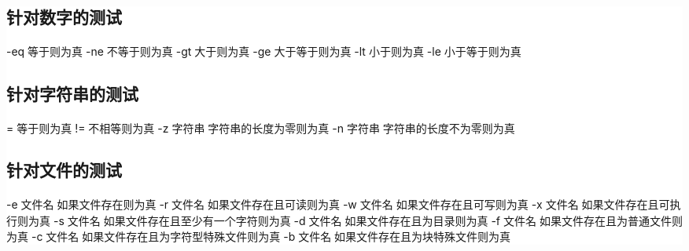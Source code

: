 ## 针对数字的测试

-eq 等于则为真
-ne 不等于则为真
-gt 大于则为真
-ge 大于等于则为真
-lt 小于则为真
-le 小于等于则为真

## 针对字符串的测试

= 等于则为真
!= 不相等则为真
-z 字符串 字符串的长度为零则为真
-n 字符串 字符串的长度不为零则为真

## 针对文件的测试

-e 文件名 如果文件存在则为真
-r 文件名 如果文件存在且可读则为真
-w 文件名 如果文件存在且可写则为真
-x 文件名 如果文件存在且可执行则为真
-s 文件名 如果文件存在且至少有一个字符则为真
-d 文件名 如果文件存在且为目录则为真
-f 文件名 如果文件存在且为普通文件则为真
-c 文件名 如果文件存在且为字符型特殊文件则为真
-b 文件名 如果文件存在且为块特殊文件则为真
